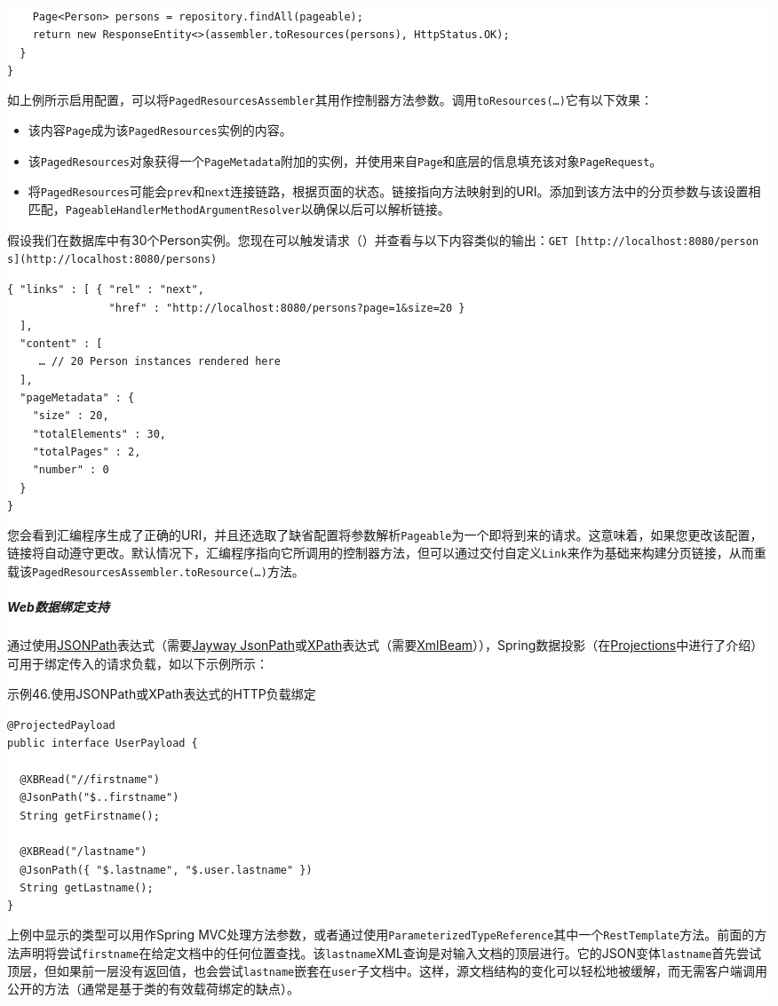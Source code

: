         Page<Person> persons = repository.findAll(pageable);
        return new ResponseEntity<>(assembler.toResources(persons), HttpStatus.OK);
      }
    }

如上例所示启用配置，可以将`PagedResourcesAssembler`其用作控制器方法参数。调用`toResources(…)`它有以下效果：

*   该内容`Page`成为该`PagedResources`实例的内容。
    
*   该`PagedResources`对象获得一个`PageMetadata`附加的实例，并使用来自`Page`和底层的信息填充该对象`PageRequest`。
    
*   将`PagedResources`可能会`prev`和`next`连接链路，根据页面的状态。链接指向方法映射到的URI。添加到该方法中的分页参数与该设置相匹配，`PageableHandlerMethodArgumentResolver`以确保以后可以解析链接。
    

假设我们在数据库中有30个Person实例。您现在可以触发请求（）并查看与以下内容类似的输出：`GET [http://localhost:8080/persons](http://localhost:8080/persons)`

    { "links" : [ { "rel" : "next",
                    "href" : "http://localhost:8080/persons?page=1&size=20 }
      ],
      "content" : [
         … // 20 Person instances rendered here
      ],
      "pageMetadata" : {
        "size" : 20,
        "totalElements" : 30,
        "totalPages" : 2,
        "number" : 0
      }
    }

您会看到汇编程序生成了正确的URI，并且还选取了缺省配置将参数解析`Pageable`为一个即将到来的请求。这意味着，如果您更改该配置，链接将自动遵守更改。默认情况下，汇编程序指向它所调用的控制器方法，但可以通过交付自定义`Link`来作为基础来构建分页链接，从而重载该`PagedResourcesAssembler.toResource(…)`方法。

##### [](#core.web.binding)Web数据绑定支持

通过使用[JSONPath](http://goessner.net/articles/JsonPath/)表达式（需要[Jayway JsonPath](https://github.com/json-path/JsonPath)或[XPath](https://www.w3.org/TR/xpath-31/)表达式（需要[XmlBeam](https://xmlbeam.org/)）），Spring数据投影（在[Projections](#projections)中进行了介绍）可用于绑定传入的请求负载，如以下示例所示：[](http://goessner.net/articles/JsonPath/)[](https://github.com/json-path/JsonPath)[](https://www.w3.org/TR/xpath-31/)[](https://xmlbeam.org/)

示例46.使用JSONPath或XPath表达式的HTTP负载绑定

    @ProjectedPayload
    public interface UserPayload {
    
      @XBRead("//firstname")
      @JsonPath("$..firstname")
      String getFirstname();
    
      @XBRead("/lastname")
      @JsonPath({ "$.lastname", "$.user.lastname" })
      String getLastname();
    }

上例中显示的类型可以用作Spring MVC处理方法参数，或者通过使用`ParameterizedTypeReference`其中一个`RestTemplate`方法。前面的方法声明将尝试`firstname`在给定文档中的任何位置查找。该`lastname`XML查询是对输入文档的顶层进行。它的JSON变体`lastname`首先尝试顶层，但如果前一层没有返回值，也会尝试`lastname`嵌套在`user`子文档中。这样，源文档结构的变化可以轻松地被缓解，而无需客户端调用公开的方法（通常是基于类的有效载荷绑定的缺点）。
